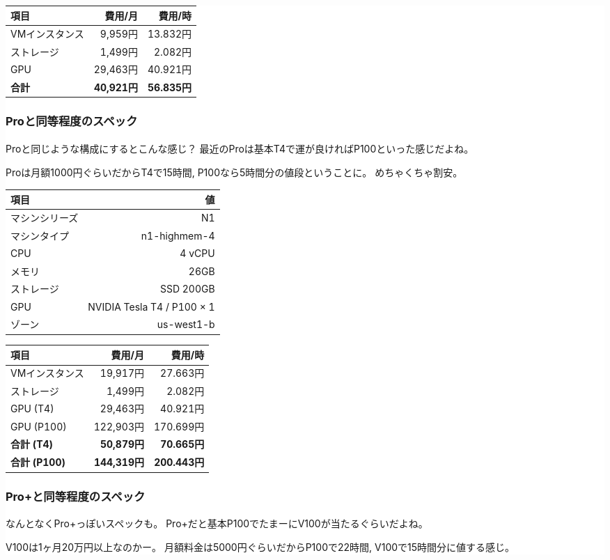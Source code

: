 | 項目           |      費用/月 |      費用/時 |
| :------------- | -----------: | -----------: |
| VMインスタンス |      9,959円 |     13.832円 |
| ストレージ     |      1,499円 |      2.082円 |
| GPU            |     29,463円 |     40.921円 |
| **合計**       | **40,921円** | **56.835円** |

### Proと同等程度のスペック

Proと同じような構成にするとこんな感じ？
最近のProは基本T4で運が良ければP100といった感じだよね。

Proは月額1000円ぐらいだからT4で15時間, P100なら5時間分の値段ということに。
めちゃくちゃ割安。

| 項目           |                         値 |
| :------------- | -------------------------: |
| マシンシリーズ |                         N1 |
| マシンタイプ   |               n1-highmem-4 |
| CPU            |                     4 vCPU |
| メモリ         |                       26GB |
| ストレージ     |                  SSD 200GB |
| GPU            | NVIDIA Tesla T4 / P100 × 1 |
| ゾーン         |                 us-west1-b |

| 項目            |       費用/月 |       費用/時 |
| :-------------- | ------------: | ------------: |
| VMインスタンス  |      19,917円 |      27.663円 |
| ストレージ      |       1,499円 |       2.082円 |
| GPU (T4)        |      29,463円 |      40.921円 |
| GPU (P100)      |     122,903円 |     170.699円 |
| **合計 (T4)**   |  **50,879円** |  **70.665円** |
| **合計 (P100)** | **144,319円** | **200.443円** |

### Pro+と同等程度のスペック

なんとなくPro+っぽいスペックも。
Pro+だと基本P100でたまーにV100が当たるぐらいだよね。

V100は1ヶ月20万円以上なのかー。
月額料金は5000円ぐらいだからP100で22時間, V100で15時間分に値する感じ。
